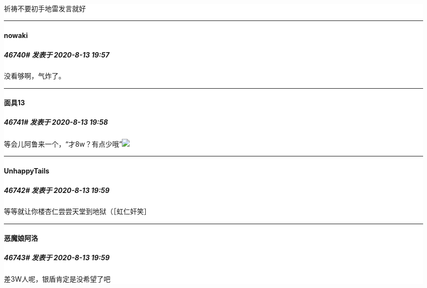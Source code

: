 


祈祷不要初手地雷发言就好







-----

####  nowaki  
##### 46740#       发表于 2020-8-13 19:57




没看够啊，气炸了。







-----

####  面具13  
##### 46741#       发表于 2020-8-13 19:58




等会儿阿鲁来一个，“才8w？有点少哦”<img src="https://static.saraba1st.com/image/smiley/face2017/067.png" referrerpolicy="no-referrer">







-----

####  UnhappyTails  
##### 46742#       发表于 2020-8-13 19:59




等等就让你楼杏仁尝尝天堂到地狱（［虹仁奸笑］







-----

####  恶魔娘阿洛  
##### 46743#       发表于 2020-8-13 19:59




差3W人呢，银盾肯定是没希望了吧


